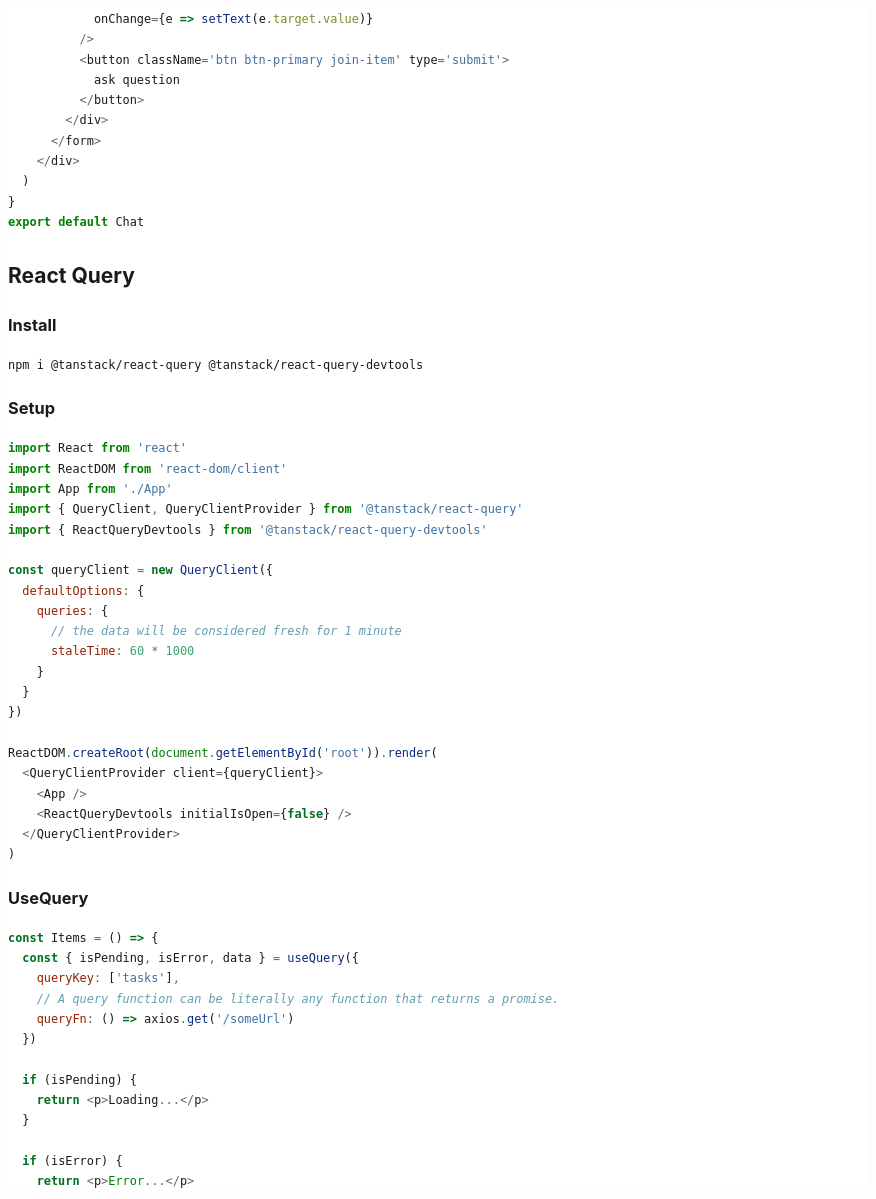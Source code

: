 ```js
            onChange={e => setText(e.target.value)}
          />
          <button className='btn btn-primary join-item' type='submit'>
            ask question
          </button>
        </div>
      </form>
    </div>
  )
}
export default Chat
```

## React Query

### Install

```sh
npm i @tanstack/react-query @tanstack/react-query-devtools

```

### Setup

```js
import React from 'react'
import ReactDOM from 'react-dom/client'
import App from './App'
import { QueryClient, QueryClientProvider } from '@tanstack/react-query'
import { ReactQueryDevtools } from '@tanstack/react-query-devtools'

const queryClient = new QueryClient({
  defaultOptions: {
    queries: {
      // the data will be considered fresh for 1 minute
      staleTime: 60 * 1000
    }
  }
})

ReactDOM.createRoot(document.getElementById('root')).render(
  <QueryClientProvider client={queryClient}>
    <App />
    <ReactQueryDevtools initialIsOpen={false} />
  </QueryClientProvider>
)
```

### UseQuery

```js
const Items = () => {
  const { isPending, isError, data } = useQuery({
    queryKey: ['tasks'],
    // A query function can be literally any function that returns a promise.
    queryFn: () => axios.get('/someUrl')
  })

  if (isPending) {
    return <p>Loading...</p>
  }

  if (isError) {
    return <p>Error...</p>
```